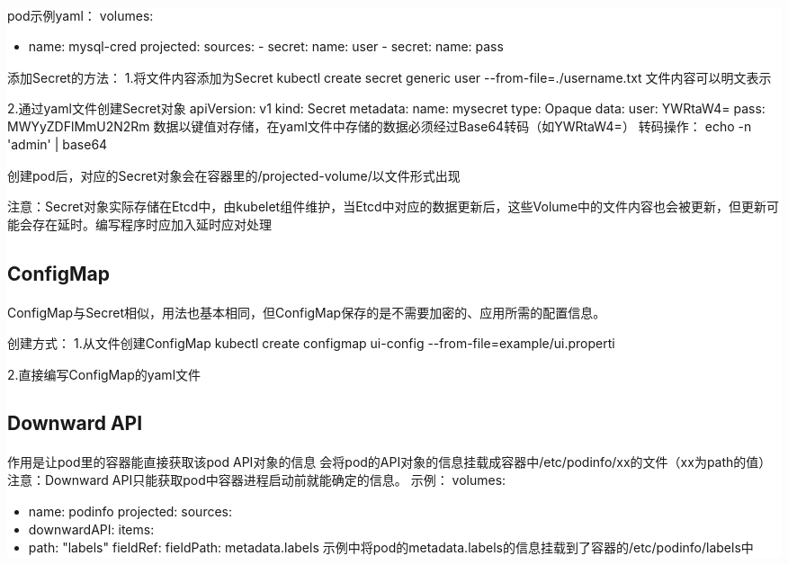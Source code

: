 pod示例yaml：
volumes:
- name: mysql-cred
    projected:
        sources:
        - secret:
            name: user
        - secret:
            name: pass

添加Secret的方法：
1.将文件内容添加为Secret
kubectl create secret generic user --from-file=./username.txt
文件内容可以明文表示

2.通过yaml文件创建Secret对象
apiVersion: v1
kind: Secret
metadata:
    name: mysecret
type: Opaque
data:
    user: YWRtaW4=
    pass: MWYyZDFlMmU2N2Rm
数据以键值对存储，在yaml文件中存储的数据必须经过Base64转码（如YWRtaW4=）
转码操作： echo -n 'admin' | base64

创建pod后，对应的Secret对象会在容器里的/projected-volume/以文件形式出现

注意：Secret对象实际存储在Etcd中，由kubelet组件维护，当Etcd中对应的数据更新后，这些Volume中的文件内容也会被更新，但更新可能会存在延时。编写程序时应加入延时应对处理


## ConfigMap
ConfigMap与Secret相似，用法也基本相同，但ConfigMap保存的是不需要加密的、应用所需的配置信息。

创建方式：
1.从文件创建ConfigMap
kubectl create configmap ui-config --from-file=example/ui.properti

2.直接编写ConfigMap的yaml文件

## Downward API
作用是让pod里的容器能直接获取该pod API对象的信息
会将pod的API对象的信息挂载成容器中/etc/podinfo/xx的文件（xx为path的值）
注意：Downward API只能获取pod中容器进程启动前就能确定的信息。
示例：
volumes:
- name: podinfo
projected:
sources:
- downwardAPI:
items:
- path: "labels"
fieldRef:
fieldPath: metadata.labels
示例中将pod的metadata.labels的信息挂载到了容器的/etc/podinfo/labels中
